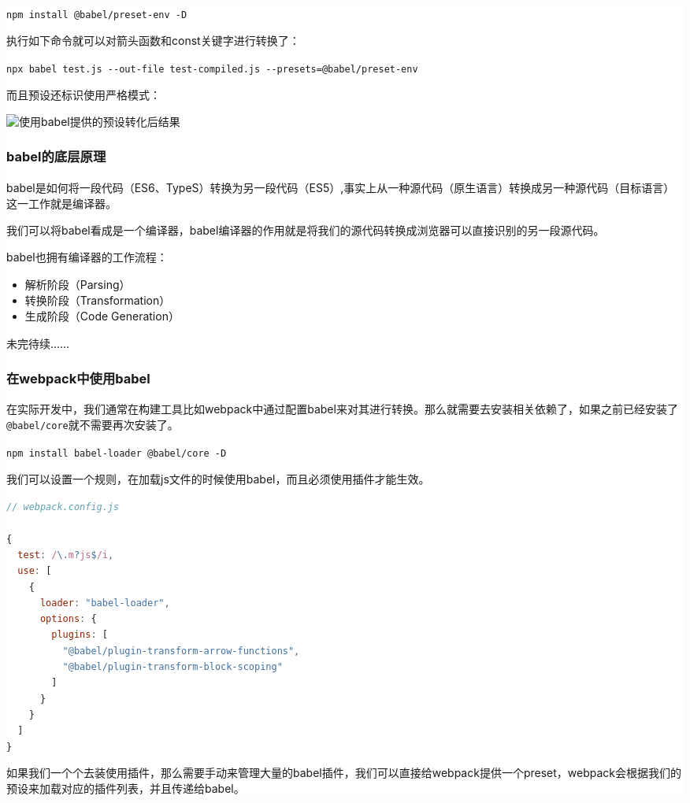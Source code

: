 ```
npm install @babel/preset-env -D
```

执行如下命令就可以对箭头函数和const关键字进行转换了：

```
npx babel test.js --out-file test-compiled.js --presets=@babel/preset-env
```

而且预设还标识使用严格模式：

<img class="medium" :src="$withBase('/frontend/frame/vue3/05_learn-webpack/21_使用babel提供的预设转化后结果.png')" alt="使用babel提供的预设转化后结果">

### babel的底层原理

babel是如何将一段代码（ES6、TypeS）转换为另一段代码（ES5）,事实上从一种源代码（原生语言）转换成另一种源代码（目标语言）这一工作就是编译器。

我们可以将babel看成是一个编译器，babel编译器的作用就是将我们的源代码转换成浏览器可以直接识别的另一段源代码。

babel也拥有编译器的工作流程：
* 解析阶段（Parsing）
* 转换阶段（Transformation）
* 生成阶段（Code Generation）

未完待续……


### 在webpack中使用babel

在实际开发中，我们通常在构建工具比如webpack中通过配置babel来对其进行转换。那么就需要去安装相关依赖了，如果之前已经安装了`@babel/core`就不需要再次安装了。

```
npm install babel-loader @babel/core -D
```

我们可以设置一个规则，在加载js文件的时候使用babel，而且必须使用插件才能生效。

``` js
// webpack.config.js

{
  test: /\.m?js$/i,
  use: [
    {
      loader: "babel-loader",
      options: {
        plugins: [
          "@babel/plugin-transform-arrow-functions",
          "@babel/plugin-transform-block-scoping"
        ]
      }
    }
  ]
}
```

如果我们一个个去装使用插件，那么需要手动来管理大量的babel插件，我们可以直接给webpack提供一个preset，webpack会根据我们的预设来加载对应的插件列表，并且传递给babel。
